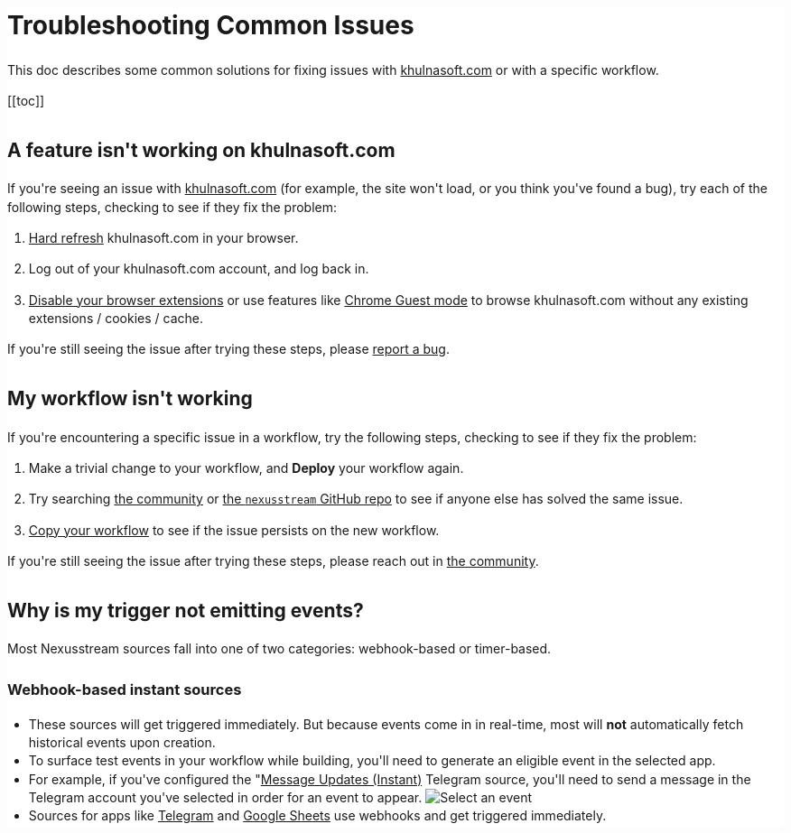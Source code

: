 # Troubleshooting Common Issues

This doc describes some common solutions for fixing issues with [khulnasoft.com](https://khulnasoft.com) or with a specific workflow.

[[toc]]

## A feature isn't working on khulnasoft.com

If you're seeing an issue with [khulnasoft.com](https://khulnasoft.com) (for example, the site won't load, or you think you've found a bug), try each of the following steps, checking to see if they fix the problem:

1. [Hard refresh](https://fabricdigital.co.nz/blog/how-to-hard-refresh-your-browser-and-clear-cache) khulnasoft.com in your browser.

2. Log out of your khulnasoft.com account, and log back in.

3. [Disable your browser extensions](https://www.computerhope.com/issues/ch001411.htm) or use features like [Chrome Guest mode](https://support.google.com/chrome/answer/6130773?hl=en&co=GENIE.Platform%3DAndroid) to browse khulnasoft.com without any existing extensions / cookies / cache.

If you're still seeing the issue after trying these steps, please [report a bug](https://github.com/KhulnaSoft/nexusstream/issues/new?assignees=&labels=bug&template=bug_report.md&title=%5BBUG%5D+).

## My workflow isn't working

If you're encountering a specific issue in a workflow, try the following steps, checking to see if they fix the problem:

1. Make a trivial change to your workflow, and **Deploy** your workflow again.

2. Try searching [the community](https://khulnasoft.com/support) or [the `nexusstream` GitHub repo](https://github.com/KhulnaSoft/nexusstream/issues) to see if anyone else has solved the same issue.

3. [Copy your workflow](/workflows/copy/) to see if the issue persists on the new workflow.

If you're still seeing the issue after trying these steps, please reach out in [the community](https://khulnasoft.com/support).

## Why is my trigger not emitting events?

Most Nexusstream sources fall into one of two categories: webhook-based or timer-based.

### Webhook-based instant sources

- These sources will get triggered immediately. But because events come in in real-time, most will **not** automatically fetch historical events upon creation.
- To surface test events in your workflow while building, you'll need to generate an eligible event in the selected app.
- For example, if you've configured the "[Message Updates (Instant)](https://khulnasoft.com/apps/telegram-bot-api/triggers/message-updates) Telegram source, you'll need to send a message in the Telegram account you've selected in order for an event to appear.
  ![Select an event](https://res.cloudinary.com/nexusstreamin/image/upload/v1653434586/docs/webhook-triggers-select-event_qj7nlp.png)
- Sources for apps like [Telegram](https://khulnasoft.com/apps/telegram-bot-api/triggers/message-updates) and [Google Sheets](https://khulnasoft.com/apps/google-sheets/triggers/new-row-added) use webhooks and get triggered immediately.
